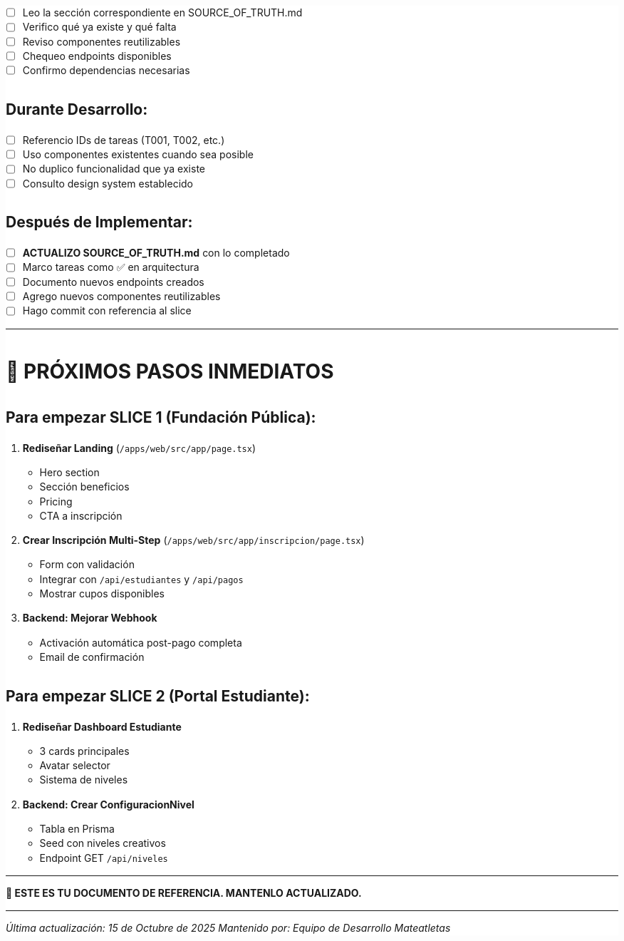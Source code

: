 - [ ] Leo la sección correspondiente en SOURCE_OF_TRUTH.md
- [ ] Verifico qué ya existe y qué falta
- [ ] Reviso componentes reutilizables
- [ ] Chequeo endpoints disponibles
- [ ] Confirmo dependencias necesarias

## Durante Desarrollo:

- [ ] Referencio IDs de tareas (T001, T002, etc.)
- [ ] Uso componentes existentes cuando sea posible
- [ ] No duplico funcionalidad que ya existe
- [ ] Consulto design system establecido

## Después de Implementar:

- [ ] **ACTUALIZO SOURCE_OF_TRUTH.md** con lo completado
- [ ] Marco tareas como ✅ en arquitectura
- [ ] Documento nuevos endpoints creados
- [ ] Agrego nuevos componentes reutilizables
- [ ] Hago commit con referencia al slice

---

# 🚀 PRÓXIMOS PASOS INMEDIATOS

## Para empezar SLICE 1 (Fundación Pública):

1. **Rediseñar Landing** (`/apps/web/src/app/page.tsx`)
   - Hero section
   - Sección beneficios
   - Pricing
   - CTA a inscripción

2. **Crear Inscripción Multi-Step** (`/apps/web/src/app/inscripcion/page.tsx`)
   - Form con validación
   - Integrar con `/api/estudiantes` y `/api/pagos`
   - Mostrar cupos disponibles

3. **Backend: Mejorar Webhook**
   - Activación automática post-pago completa
   - Email de confirmación

## Para empezar SLICE 2 (Portal Estudiante):

1. **Rediseñar Dashboard Estudiante**
   - 3 cards principales
   - Avatar selector
   - Sistema de niveles

2. **Backend: Crear ConfiguracionNivel**
   - Tabla en Prisma
   - Seed con niveles creativos
   - Endpoint GET `/api/niveles`

---

**🎯 ESTE ES TU DOCUMENTO DE REFERENCIA. MANTENLO ACTUALIZADO.**

---

*Última actualización: 15 de Octubre de 2025*
*Mantenido por: Equipo de Desarrollo Mateatletas*
